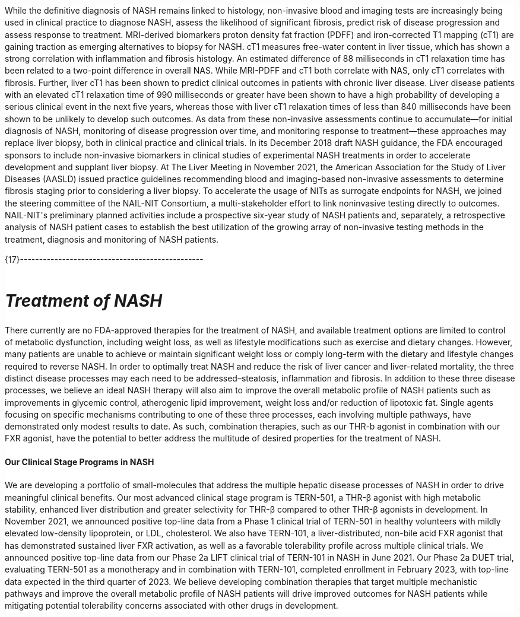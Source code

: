 While the definitive diagnosis of NASH remains linked to histology, non-invasive blood and imaging tests are increasingly being used in clinical practice to diagnose NASH, assess the likelihood of significant fibrosis, predict risk of disease progression and assess response to treatment. MRI-derived biomarkers proton density fat fraction (PDFF) and iron-corrected T1 mapping (cT1) are gaining traction as emerging alternatives to biopsy for NASH. cT1 measures free-water content in liver tissue, which has shown a strong correlation with inflammation and fibrosis histology. An estimated difference of 88 milliseconds in cT1 relaxation time has been related to a two-point difference in overall NAS. While MRI-PDFF and cT1 both correlate with NAS, only cT1 correlates with fibrosis. Further, liver cT1 has been shown to predict clinical outcomes in patients with chronic liver disease. Liver disease patients with an elevated cT1 relaxation time of 990 milliseconds or greater have been shown to have a high probability of developing a serious clinical event in the next five years, whereas those with liver cT1 relaxation times of less than 840 milliseconds have been shown to be unlikely to develop such outcomes. As data from these non-invasive assessments continue to accumulate—for initial diagnosis of NASH, monitoring of disease progression over time, and monitoring response to treatment—these approaches may replace liver biopsy, both in clinical practice and clinical trials. In its December 2018 draft NASH guidance, the FDA encouraged sponsors to include non-invasive biomarkers in clinical studies of experimental NASH treatments in order to accelerate development and supplant liver biopsy. At The Liver Meeting in November 2021, the American Association for the Study of Liver Diseases (AASLD) issued practice guidelines recommending blood and imaging-based non-invasive assessments to determine fibrosis staging prior to considering a liver biopsy. To accelerate the usage of NITs as surrogate endpoints for NASH, we joined the steering committee of the NAIL-NIT Consortium, a multi-stakeholder effort to link noninvasive testing directly to outcomes. NAIL-NIT's preliminary planned activities include a prospective six-year study of NASH patients and, separately, a retrospective analysis of NASH patient cases to establish the best utilization of the growing array of non-invasive testing methods in the treatment, diagnosis and monitoring of NASH patients.

{17}------------------------------------------------

# *Treatment of NASH*

There currently are no FDA-approved therapies for the treatment of NASH, and available treatment options are limited to control of metabolic dysfunction, including weight loss, as well as lifestyle modifications such as exercise and dietary changes. However, many patients are unable to achieve or maintain significant weight loss or comply long-term with the dietary and lifestyle changes required to reverse NASH. In order to optimally treat NASH and reduce the risk of liver cancer and liver-related mortality, the three distinct disease processes may each need to be addressed–steatosis, inflammation and fibrosis. In addition to these three disease processes, we believe an ideal NASH therapy will also aim to improve the overall metabolic profile of NASH patients such as improvements in glycemic control, atherogenic lipid improvement, weight loss and/or reduction of lipotoxic fat. Single agents focusing on specific mechanisms contributing to one of these three processes, each involving multiple pathways, have demonstrated only modest results to date. As such, combination therapies, such as our THR-b agonist in combination with our FXR agonist, have the potential to better address the multitude of desired properties for the treatment of NASH.

#### **Our Clinical Stage Programs in NASH**

We are developing a portfolio of small-molecules that address the multiple hepatic disease processes of NASH in order to drive meaningful clinical benefits. Our most advanced clinical stage program is TERN-501, a THR-β agonist with high metabolic stability, enhanced liver distribution and greater selectivity for THR-β compared to other THR-β agonists in development. In November 2021, we announced positive top-line data from a Phase 1 clinical trial of TERN-501 in healthy volunteers with mildly elevated low-density lipoprotein, or LDL, cholesterol. We also have TERN-101, a liver-distributed, non-bile acid FXR agonist that has demonstrated sustained liver FXR activation, as well as a favorable tolerability profile across multiple clinical trials. We announced positive top-line data from our Phase 2a LIFT clinical trial of TERN-101 in NASH in June 2021. Our Phase 2a DUET trial, evaluating TERN-501 as a monotherapy and in combination with TERN-101, completed enrollment in February 2023, with top-line data expected in the third quarter of 2023. We believe developing combination therapies that target multiple mechanistic pathways and improve the overall metabolic profile of NASH patients will drive improved outcomes for NASH patients while mitigating potential tolerability concerns associated with other drugs in development.
